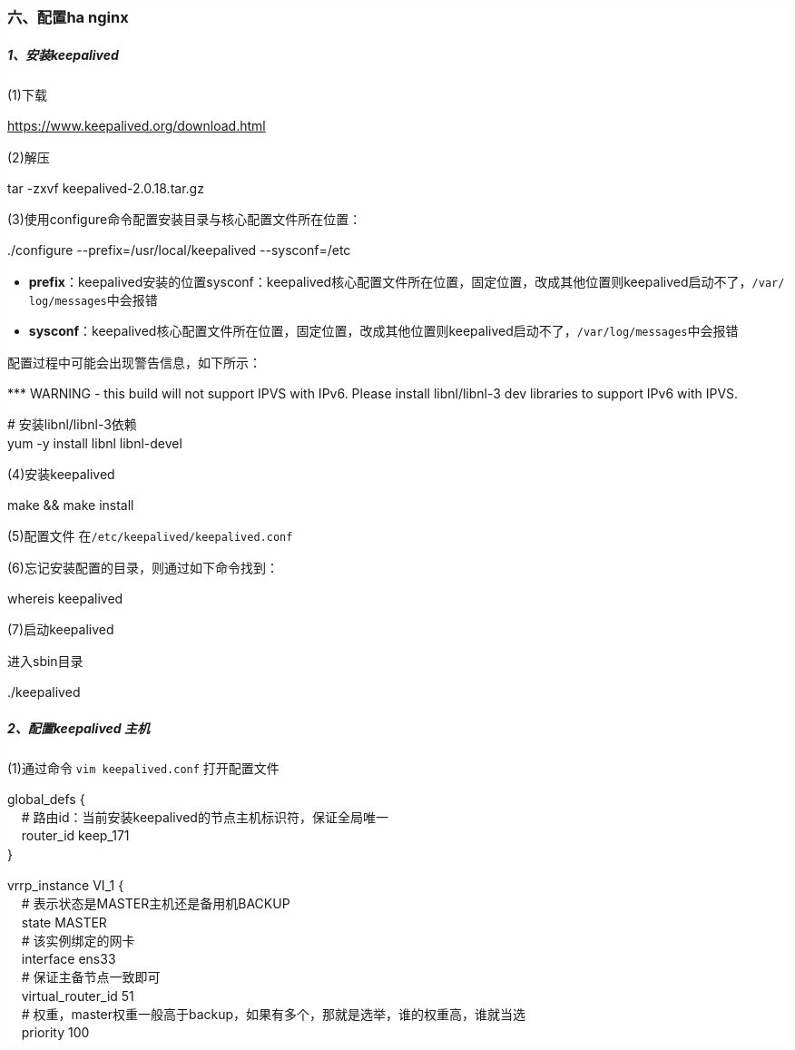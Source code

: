 ### 六、配置ha nginx

##### 1、安装keepalived

(1)下载

https://www.keepalived.org/download.html  

(2)解压

tar -zxvf keepalived-2.0.18.tar.gz  

(3)使用configure命令配置安装目录与核心配置文件所在位置：

./configure --prefix=/usr/local/keepalived --sysconf=/etc  

- **prefix**：keepalived安装的位置sysconf：keepalived核心配置文件所在位置，固定位置，改成其他位置则keepalived启动不了，`/var/log/messages`中会报错
    
- **sysconf**：keepalived核心配置文件所在位置，固定位置，改成其他位置则keepalived启动不了，`/var/log/messages`中会报错
    

配置过程中可能会出现警告信息，如下所示：

*** WARNING - this build will not support IPVS with IPv6. Please install libnl/libnl-3 dev libraries to support IPv6 with IPVS.  
  
# 安装libnl/libnl-3依赖  
yum -y install libnl libnl-devel  

(4)安装keepalived

make && make install  

(5)配置文件 在`/etc/keepalived/keepalived.conf`

(6)忘记安装配置的目录，则通过如下命令找到：

whereis keepalived  

(7)启动keepalived

进入sbin目录

./keepalived  

##### 2、配置keepalived 主机

(1)通过命令 `vim keepalived.conf` 打开配置文件

global_defs {   
    # 路由id：当前安装keepalived的节点主机标识符，保证全局唯一   
    router_id keep_171   
}   
  
vrrp_instance VI_1 {   
    # 表示状态是MASTER主机还是备用机BACKUP   
    state MASTER   
    # 该实例绑定的网卡   
    interface ens33   
    # 保证主备节点一致即可   
    virtual_router_id 51   
    # 权重，master权重一般高于backup，如果有多个，那就是选举，谁的权重高，谁就当选   
    priority 100   